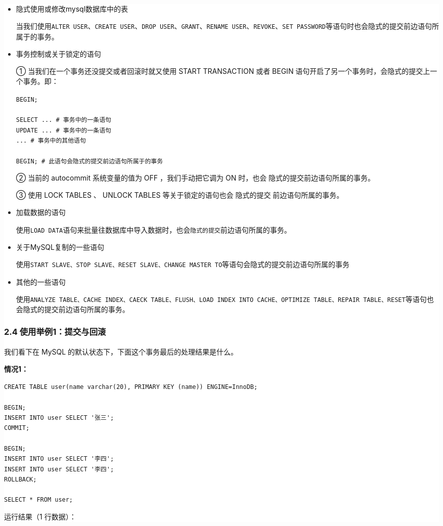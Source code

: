 * 隐式使用或修改mysql数据库中的表

  当我们使用`ALTER USER`、`CREATE USER`、`DROP USER`、`GRANT`、`RENAME USER`、`REVOKE`、`SET PASSWORD`等语句时也会隐式的提交前边语句所属于的事务。

* 事务控制或关于锁定的语句

  ① 当我们在一个事务还没提交或者回滚时就又使用 START TRANSACTION 或者 BEGIN 语句开启了另一个事务时，会隐式的提交上一个事务。即：

  ```mysql
  BEGIN;
  
  SELECT ... # 事务中的一条语句
  UPDATE ... # 事务中的一条语句
  ... # 事务中的其他语句
  
  BEGIN; # 此语句会隐式的提交前边语句所属于的事务
  ```

  ② 当前的 autocommit 系统变量的值为 OFF ，我们手动把它调为 ON 时，也会 隐式的提交前边语句所属的事务。

  ③ 使用 LOCK TABLES 、 UNLOCK TABLES 等关于锁定的语句也会 隐式的提交 前边语句所属的事务。

* 加载数据的语句

  使用`LOAD DATA`语句来批量往数据库中导入数据时，也会`隐式的提交`前边语句所属的事务。

* 关于MySQL复制的一些语句

  使用`START SLAVE、STOP SLAVE、RESET SLAVE、CHANGE MASTER TO`等语句会隐式的提交前边语句所属的事务

* 其他的一些语句

  使用`ANALYZE TABLE、CACHE INDEX、CAECK TABLE、FLUSH、LOAD INDEX INTO CACHE、OPTIMIZE TABLE、REPAIR TABLE、RESET`等语句也会隐式的提交前边语句所属的事务。

### 2.4 使用举例1：提交与回滚

我们看下在 MySQL 的默认状态下，下面这个事务最后的处理结果是什么。

**情况1：**

```mysql
CREATE TABLE user(name varchar(20), PRIMARY KEY (name)) ENGINE=InnoDB;

BEGIN;
INSERT INTO user SELECT '张三';
COMMIT;

BEGIN;
INSERT INTO user SELECT '李四';
INSERT INTO user SELECT '李四';
ROLLBACK;

SELECT * FROM user;
```

运行结果（1 行数据）：

